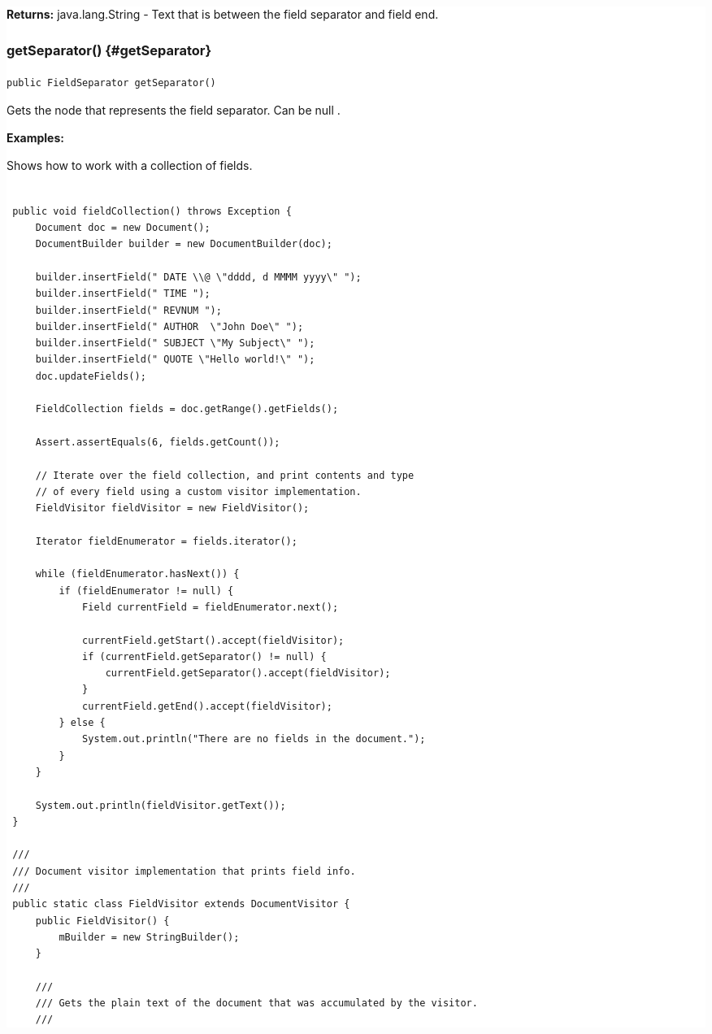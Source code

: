 **Returns:**
java.lang.String - Text that is between the field separator and field end.
### getSeparator() {#getSeparator}
```
public FieldSeparator getSeparator()
```


Gets the node that represents the field separator. Can be  null .

 **Examples:** 

Shows how to work with a collection of fields.

```

 public void fieldCollection() throws Exception {
     Document doc = new Document();
     DocumentBuilder builder = new DocumentBuilder(doc);

     builder.insertField(" DATE \\@ \"dddd, d MMMM yyyy\" ");
     builder.insertField(" TIME ");
     builder.insertField(" REVNUM ");
     builder.insertField(" AUTHOR  \"John Doe\" ");
     builder.insertField(" SUBJECT \"My Subject\" ");
     builder.insertField(" QUOTE \"Hello world!\" ");
     doc.updateFields();

     FieldCollection fields = doc.getRange().getFields();

     Assert.assertEquals(6, fields.getCount());

     // Iterate over the field collection, and print contents and type
     // of every field using a custom visitor implementation.
     FieldVisitor fieldVisitor = new FieldVisitor();

     Iterator fieldEnumerator = fields.iterator();

     while (fieldEnumerator.hasNext()) {
         if (fieldEnumerator != null) {
             Field currentField = fieldEnumerator.next();

             currentField.getStart().accept(fieldVisitor);
             if (currentField.getSeparator() != null) {
                 currentField.getSeparator().accept(fieldVisitor);
             }
             currentField.getEnd().accept(fieldVisitor);
         } else {
             System.out.println("There are no fields in the document.");
         }
     }

     System.out.println(fieldVisitor.getText());
 }

 /// 
 /// Document visitor implementation that prints field info.
 /// 
 public static class FieldVisitor extends DocumentVisitor {
     public FieldVisitor() {
         mBuilder = new StringBuilder();
     }

     /// 
     /// Gets the plain text of the document that was accumulated by the visitor.
     /// 
```